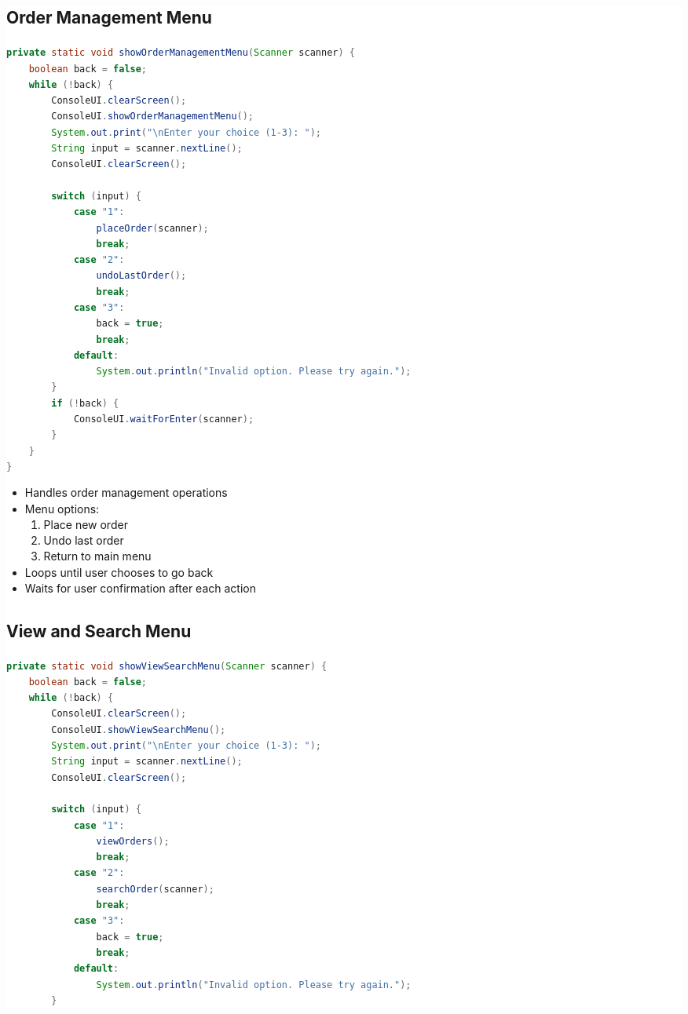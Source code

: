 ## Order Management Menu
```java
private static void showOrderManagementMenu(Scanner scanner) {
    boolean back = false;
    while (!back) {
        ConsoleUI.clearScreen();
        ConsoleUI.showOrderManagementMenu();
        System.out.print("\nEnter your choice (1-3): ");
        String input = scanner.nextLine();
        ConsoleUI.clearScreen();
        
        switch (input) {
            case "1":
                placeOrder(scanner);
                break;
            case "2":
                undoLastOrder();
                break;
            case "3":
                back = true;
                break;
            default:
                System.out.println("Invalid option. Please try again.");
        }
        if (!back) {
            ConsoleUI.waitForEnter(scanner);
        }
    }
}
```
- Handles order management operations
- Menu options:
  1. Place new order
  2. Undo last order
  3. Return to main menu
- Loops until user chooses to go back
- Waits for user confirmation after each action

## View and Search Menu
```java
private static void showViewSearchMenu(Scanner scanner) {
    boolean back = false;
    while (!back) {
        ConsoleUI.clearScreen();
        ConsoleUI.showViewSearchMenu();
        System.out.print("\nEnter your choice (1-3): ");
        String input = scanner.nextLine();
        ConsoleUI.clearScreen();
        
        switch (input) {
            case "1":
                viewOrders();
                break;
            case "2":
                searchOrder(scanner);
                break;
            case "3":
                back = true;
                break;
            default:
                System.out.println("Invalid option. Please try again.");
        }
```